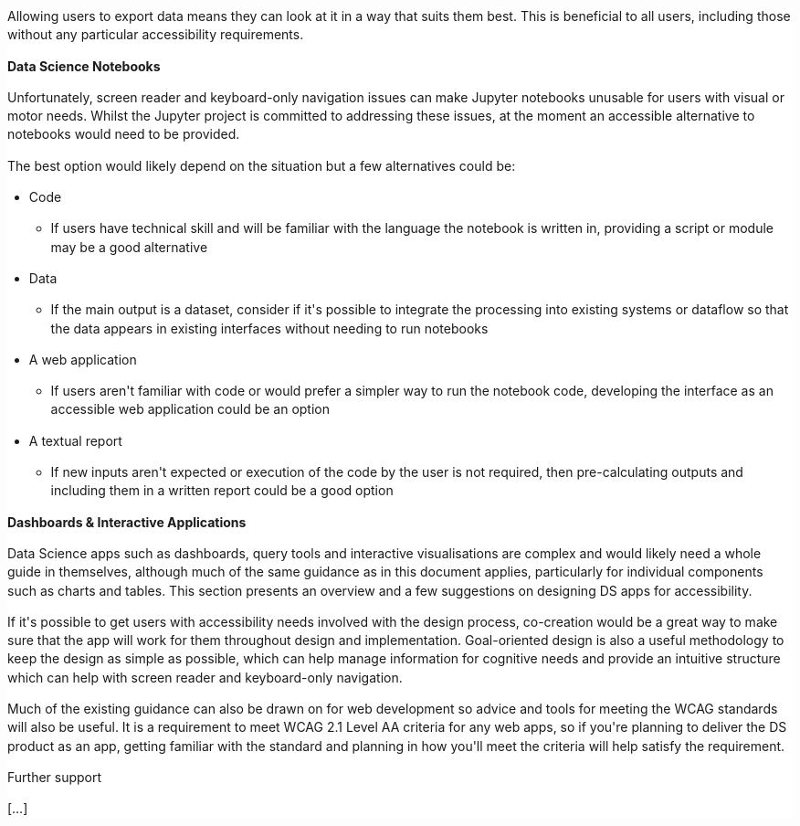 Allowing users to export data means they can look at it in a way that suits them best. This is beneficial to all users, including those without any particular accessibility requirements.

**Data Science Notebooks**

Unfortunately, screen reader and keyboard-only navigation issues can make Jupyter notebooks unusable for users with visual or motor needs. Whilst the Jupyter project is committed to addressing these issues, at the moment an accessible alternative to notebooks would need to be provided.

The best option would likely depend on the situation but a few alternatives could be:

- Code
  - If users have technical skill and will be familiar with the language the notebook is written in, providing a script or module may be a good alternative
- Data
  - If the main output is a dataset, consider if it's possible to integrate the processing into existing systems or dataflow so that the data appears in existing interfaces without needing to run notebooks

- A web application
  - If users aren't familiar with code or would prefer a simpler way to run the notebook code, developing the interface as an accessible web application could be an option
- A textual report
  - If new inputs aren't expected or execution of the code by the user is not required, then pre-calculating outputs and including them in a written report could be a good option

**Dashboards & Interactive Applications**

Data Science apps such as dashboards, query tools and interactive visualisations are complex and would likely need a whole guide in themselves, although much of the same guidance as in this document applies, particularly for individual components such as charts and tables. This section presents an overview and a few suggestions on designing DS apps for accessibility.

If it's possible to get users with accessibility needs involved with the design process, co-creation would be a great way to make sure that the app will work for them throughout design and implementation. Goal-oriented design is also a useful methodology to keep the design as simple as possible, which can help manage information for cognitive needs and provide an intuitive structure which can help with screen reader and keyboard-only navigation.

Much of the existing guidance can also be drawn on for web development so advice and tools for meeting the WCAG standards will also be useful. It is a requirement to meet WCAG 2.1 Level AA criteria for any web apps, so if you're planning to deliver the DS product as an app, getting familiar with the standard and planning in how you'll meet the criteria will help satisfy the requirement.

Further support

[…]